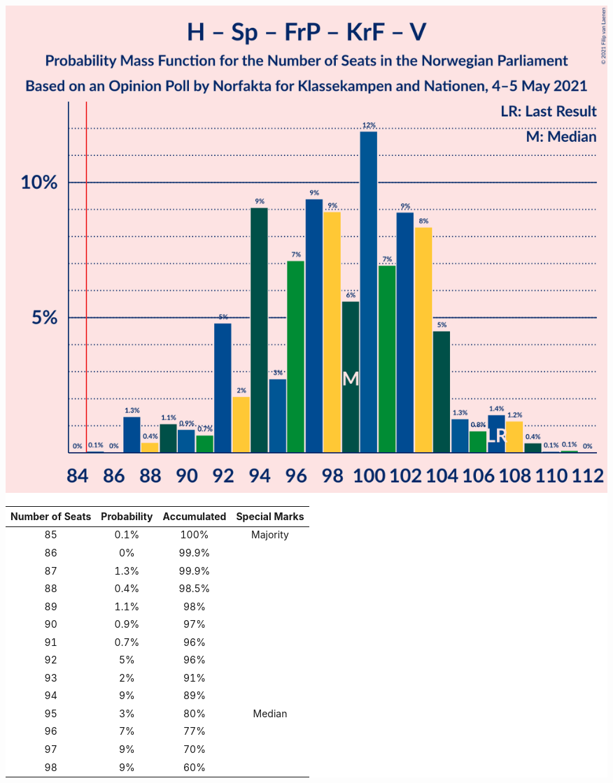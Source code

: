 ![Graph with seats probability mass function not yet produced](2021-05-05-Norfakta-coalitions-seats-pmf-h–sp–frp–krf–v.png "Seats Probability Mass Function")

| Number of Seats | Probability | Accumulated | Special Marks |
|:---------------:|:-----------:|:-----------:|:-------------:|
| 85 | 0.1% | 100% | Majority |
| 86 | 0% | 99.9% |  |
| 87 | 1.3% | 99.9% |  |
| 88 | 0.4% | 98.5% |  |
| 89 | 1.1% | 98% |  |
| 90 | 0.9% | 97% |  |
| 91 | 0.7% | 96% |  |
| 92 | 5% | 96% |  |
| 93 | 2% | 91% |  |
| 94 | 9% | 89% |  |
| 95 | 3% | 80% | Median |
| 96 | 7% | 77% |  |
| 97 | 9% | 70% |  |
| 98 | 9% | 60% |  |
